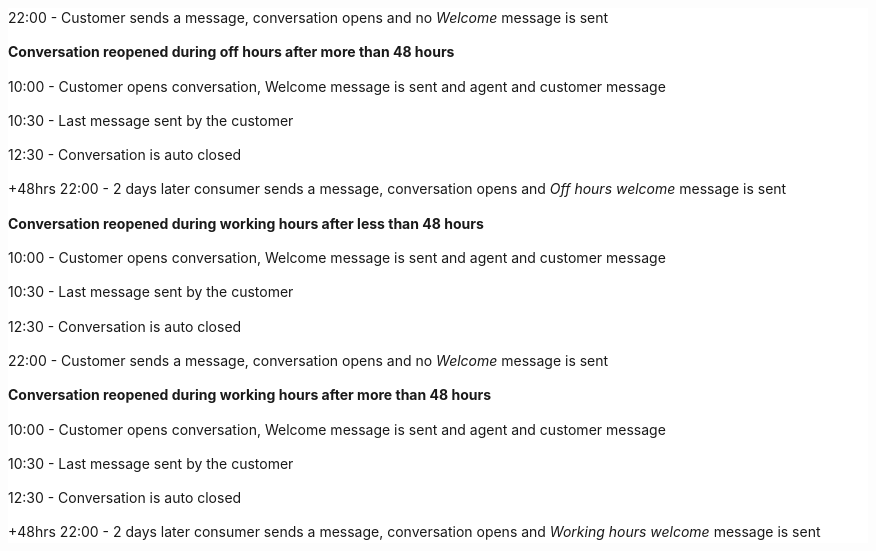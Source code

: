 22:00 - Customer sends a message, conversation opens and no _Welcome_ message is sent

**Conversation reopened during off hours after more than 48 hours**

10:00 - Customer opens conversation, Welcome message is sent and agent and customer message

10:30 - Last message sent by the customer

12:30 - Conversation is auto closed

\+48hrs 22:00 - 2 days later consumer sends a message, conversation opens and _Off hours welcome_ message is sent

**Conversation reopened during working hours after less than 48 hours**

10:00 - Customer opens conversation, Welcome message is sent and agent and customer message

10:30 - Last message sent by the customer

12:30 - Conversation is auto closed

22:00 - Customer sends a message, conversation opens and no _Welcome_ message is sent

**Conversation reopened during working hours after more than 48 hours**

10:00 - Customer opens conversation, Welcome message is sent and agent and customer message

10:30 - Last message sent by the customer

12:30 - Conversation is auto closed

\+48hrs 22:00 - 2 days later consumer sends a message, conversation opens and _Working hours welcome_ message is sent